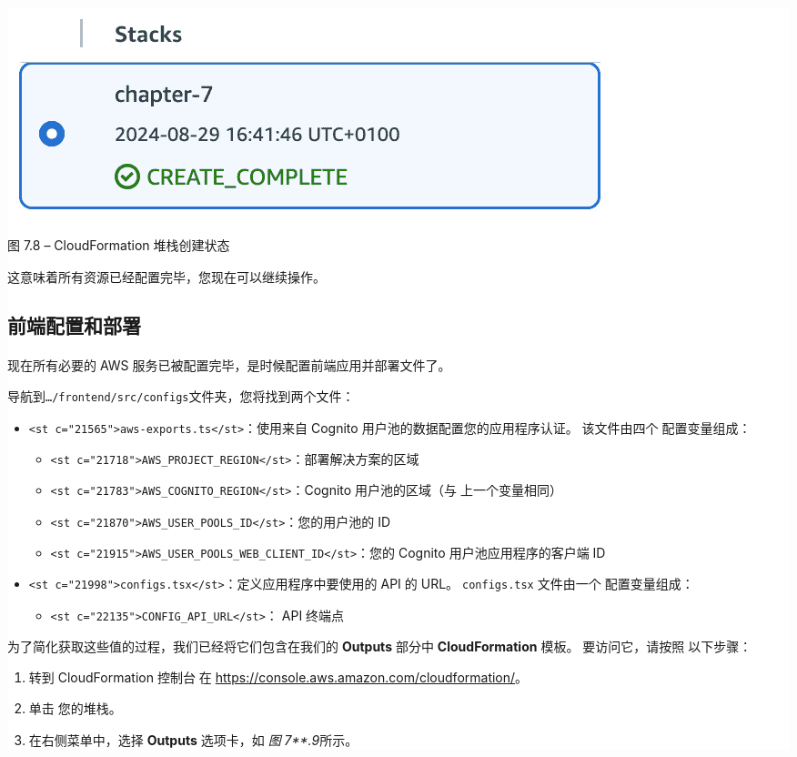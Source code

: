 ![图 7.8 – CloudFormation 堆栈创建状态](img/B22051_07_8.jpg)

图 7.8 – CloudFormation 堆栈创建状态

这意味着所有资源已经配置完毕，您现在可以继续操作。

## 前端配置和部署

现在所有必要的 AWS 服务已被配置完毕，是时候配置前端应用并部署文件了。

导航到`…/frontend/src/configs`文件夹，您将找到两个文件：

+   `<st c="21565">aws-exports.ts</st>`<st c="21580">：使用来自 Cognito 用户池的数据配置您的应用程序认证。</st> <st c="21664">该文件由四个</st> <st c="21694">配置变量组成：</st>

    +   `<st c="21718">AWS_PROJECT_REGION</st>`<st c="21737">：部署解决方案的区域</st>

    +   `<st c="21783">AWS_COGNITO_REGION</st>`<st c="21802">：Cognito 用户池的区域（与</st> <st c="21852">上一个变量相同）</st>

    +   `<st c="21870">AWS_USER_POOLS_ID</st>`<st c="21888">：您的用户池的 ID</st>

    +   `<st c="21915">AWS_USER_POOLS_WEB_CLIENT_ID</st>`<st c="21944">：您的 Cognito 用户池应用程序的客户端 ID</st>

+   `<st c="21998">configs.tsx</st>`<st c="22010">：定义应用程序中要使用的 API 的 URL。</st> <st c="22072">`configs.tsx` 文件由一个</st> <st c="22087">配置变量组成：</st>

    +   `<st c="22135">CONFIG_API_URL</st>`<st c="22150">：</st> <st c="22153">API 终端点</st>

<st c="22165">为了简化获取这些值的过程，我们已经将它们包含在我们的</st> **<st c="22254">Outputs</st>** <st c="22261">部分中</st> **<st c="22277">CloudFormation</st>** <st c="22291">模板。</st> <st c="22302">要访问它，请按照</st> <st c="22323">以下步骤：</st>

1.  <st c="22335">转到 CloudFormation 控制台</st> <st c="22369">在</st> [<st c="22372">https://console.aws.amazon.com/cloudformation/</st>](https://console.aws.amazon.com/cloudformation/)<st c="22418">。</st>

1.  <st c="22419">单击</st> <st c="22429">您的堆栈。</st>

1.  <st c="22440">在右侧菜单中，选择</st> **<st c="22471">Outputs</st>** <st c="22478">选项卡，如</st> *<st c="22496">图 7</st>**<st c="22504">.9</st>*<st c="22506">所示。</st>
